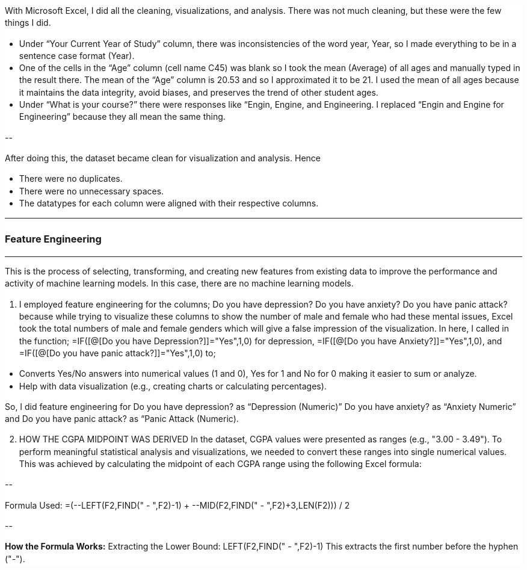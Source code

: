 With Microsoft Excel, I did all the cleaning, visualizations, and analysis. There was not much cleaning, but these were the few things I did.
- Under “Your Current Year of Study” column, there was inconsistencies of the word year, Year, so I made everything to be in a sentence case format (Year).
- One of the cells in the “Age” column (cell name C45) was blank so I took the mean (Average) of all ages and manually typed in the result there. The mean of the “Age” column is 20.53 and so I approximated it to be 21. I used the mean of all ages because it maintains the data integrity, avoid biases, and preserves the trend of other student ages.
- Under “What is your course?” there were responses like “Engin, Engine, and Engineering. I replaced “Engin and Engine for Engineering” because they all mean the same thing.

--

After doing this, the dataset became clean for visualization and analysis. Hence
- There were no duplicates.
- There were no unnecessary spaces.
- The datatypes for each column were aligned with their respective columns.


---
### Feature Engineering
---

This is the process of selecting, transforming, and creating new features from existing data to improve the performance and activity of machine learning models. In this case, there are no machine learning models.

1.	I employed feature engineering for the columns; Do you have depression? Do you have anxiety? Do you have panic attack? because while trying to visualize these columns to show the number of male and female who had these mental issues, Excel took the total numbers of male and female genders which will give a false impression of the visualization. In here, I called in the function; =IF([@[Do you have Depression?]]="Yes",1,0) for depression, =IF([@[Do you have Anxiety?]]="Yes",1,0), and =IF([@[Do you have panic attack?]]="Yes",1,0) to;
- Converts Yes/No answers into numerical values (1 and 0), Yes for 1 and No for 0 making it easier to sum or analyze.
- Help with data visualization (e.g., creating charts or calculating percentages).

So, I did feature engineering for Do you have depression? as “Depression (Numeric)” Do you have anxiety? as “Anxiety Numeric” and Do you have panic attack? as “Panic Attack (Numeric).


2.	HOW THE CGPA MIDPOINT WAS DERIVED
In the dataset, CGPA values were presented as ranges (e.g., "3.00 - 3.49"). To perform meaningful statistical analysis and visualizations, we needed to convert these ranges into single numerical values. This was achieved by calculating the midpoint of each CGPA range using the following Excel formula:

--

Formula Used:
=(--LEFT(F2,FIND(" - ",F2)-1) + --MID(F2,FIND(" - ",F2)+3,LEN(F2))) / 2

--

**How the Formula Works:**
Extracting the Lower Bound: LEFT(F2,FIND(" - ",F2)-1)
This extracts the first number before the hyphen ("-").
